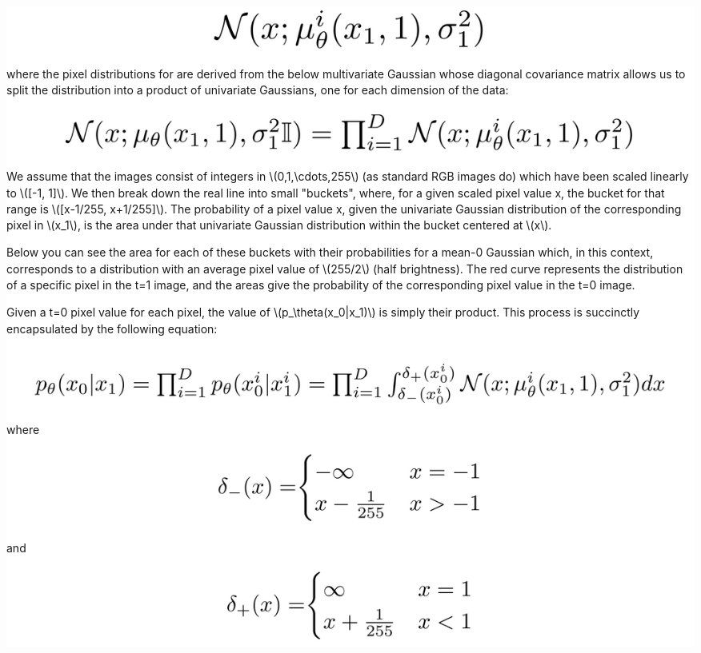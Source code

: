 ![fig25](img/fig25.png)

where the pixel distributions for  are derived from the below multivariate Gaussian whose diagonal covariance matrix allows us to split the distribution into a product of univariate Gaussians, one for each dimension of the data:

![fig26](img/fig26.png)

We assume that the images consist of integers in \\(0,1,\cdots,255\\) (as standard RGB images do) which have been scaled linearly to \\([-1, 1]\\). We then break down the real line into small "buckets", where, for a given scaled pixel value x, the bucket for that range is \\([x-1/255, x+1/255]\\). The probability of a pixel value x, given the univariate Gaussian distribution of the corresponding pixel in \\(x_1\\), is the area under that univariate Gaussian distribution within the bucket centered at \\(x\\).

Below you can see the area for each of these buckets with their probabilities for a mean-0 Gaussian which, in this context, corresponds to a distribution with an average pixel value of \\(255/2\\) (half brightness). The red curve represents the distribution of a specific pixel in the t=1 image, and the areas give the probability of the corresponding pixel value in the t=0 image.

<video width="640" controls>
  <source src="img/buckets_Trim.mp4" type="video/mp4">
</video>

Given a t=0 pixel value for each pixel, the value of \\(p_\theta(x_0\|x_1)\\) is simply their product. This process is succinctly encapsulated by the following equation:

![fig27](img/fig27.png)

where

![fig28](img/fig28.png)

and

![fig29](img/fig29.png)
